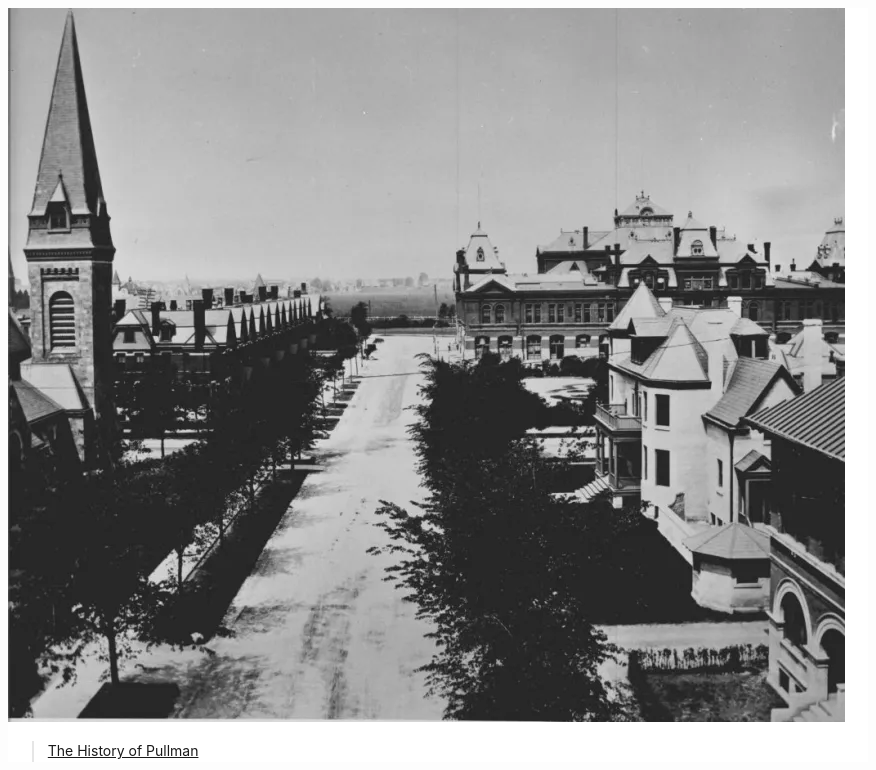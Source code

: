 ![](/images/btnews/0501_0600/0569/baf31dd3-d13e-4a88-877e-b7aa7157c3a2.webp "普尔曼镇老照片")


> [The History of Pullman](https://www.pullmanil.org/the-history-of-pullman/)
